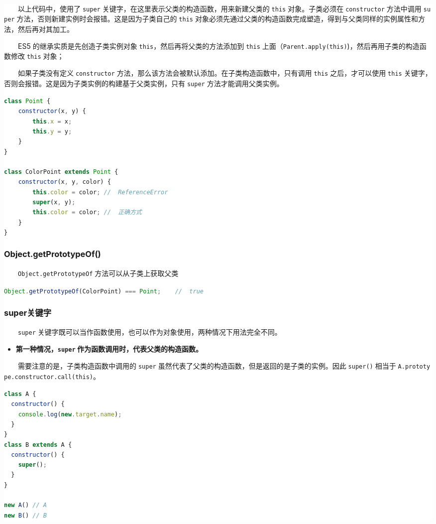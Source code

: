 &emsp;&emsp;以上代码中，使用了 `super` 关键字，在这里表示父类的构造函数，用来新建父类的 `this` 对象。子类必须在 `constructor` 方法中调用 `super` 方法，否则新建实例时会报错。这是因为子类自己的 `this` 对象必须先通过父类的构造函数完成塑造，得到与父类同样的实例属性和方法，然后再对其加工。

&emsp;&emsp;ES5 的继承实质是先创造子类实例对象 `this`，然后再将父类的方法添加到 `this` 上面（`Parent.apply(this)`)，然后再用子类的构造函数修改 `this` 对象；

&emsp;&emsp;如果子类没有定义 `constructor` 方法，那么该方法会被默认添加。在子类构造函数中，只有调用 `this` 之后，才可以使用 `this` 关键字，否则会报错。这是因为子类实例的构建基于父类实例，只有 `super` 方法才能调用父类实例。

```js
class Point {
    constructor(x, y) {
        this.x = x;
        this.y = y;
    }
}

class ColorPoint extends Point {
    constructor(x, y, color) {
        this.color = color; //  ReferenceError
        super(x, y);
        this.color = color; //  正确方式
    }
}
```

### <span id="getprototypeof">**Object.getPrototypeOf()**</span>

&emsp;&emsp;`Object.getPrototypeOf` 方法可以从子类上获取父类

```js
Object.getPrototypeOf(ColorPoint) === Point;    //  true
```

### <span id="super">**super关键字**</span>

&emsp;&emsp;`super` 关键字既可以当作函数使用，也可以作为对象使用，两种情况下用法完全不同。

- **第一种情况，`super` 作为函数调用时，代表父类的构造函数。**

&emsp;&emsp;需要注意的是，子类构造函数中调用的 `super` 虽然代表了父类的构造函数，但是返回的是子类的实例。因此 `super()` 相当于 `A.prototype.constructor.call(this)`。

```js
class A {
  constructor() {
    console.log(new.target.name);
  }
}
class B extends A {
  constructor() {
    super();
  }
}

new A() // A
new B() // B
```
